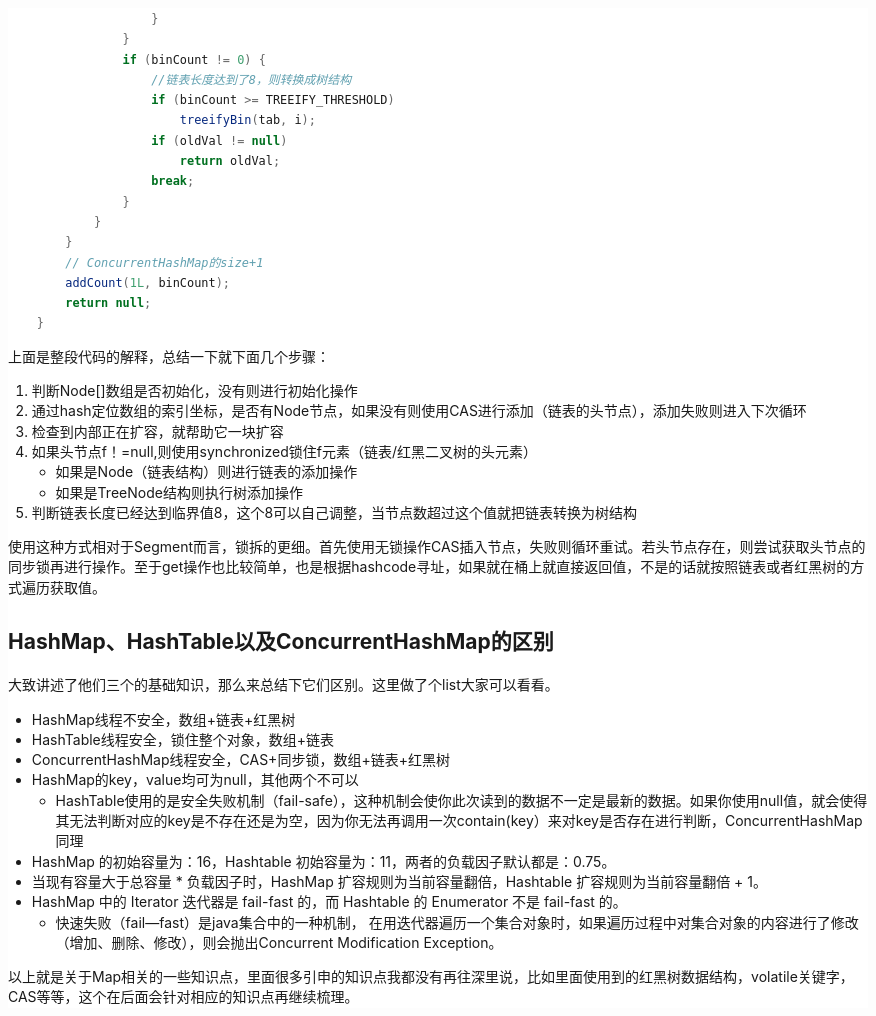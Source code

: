 ```java
                    }
                }
                if (binCount != 0) {
                    //链表长度达到了8，则转换成树结构
                    if (binCount >= TREEIFY_THRESHOLD)
                        treeifyBin(tab, i);
                    if (oldVal != null)
                        return oldVal;
                    break;
                }
            }
        }
        // ConcurrentHashMap的size+1
        addCount(1L, binCount);
        return null;
    }
```

上面是整段代码的解释，总结一下就下面几个步骤：

1. 判断Node[]数组是否初始化，没有则进行初始化操作
2. 通过hash定位数组的索引坐标，是否有Node节点，如果没有则使用CAS进行添加（链表的头节点），添加失败则进入下次循环
3. 检查到内部正在扩容，就帮助它一块扩容
4. 如果头节点f！=null,则使用synchronized锁住f元素（链表/红黑二叉树的头元素）
   - 如果是Node（链表结构）则进行链表的添加操作
   - 如果是TreeNode结构则执行树添加操作
5. 判断链表长度已经达到临界值8，这个8可以自己调整，当节点数超过这个值就把链表转换为树结构

使用这种方式相对于Segment而言，锁拆的更细。首先使用无锁操作CAS插入节点，失败则循环重试。若头节点存在，则尝试获取头节点的同步锁再进行操作。至于get操作也比较简单，也是根据hashcode寻址，如果就在桶上就直接返回值，不是的话就按照链表或者红黑树的方式遍历获取值。

## HashMap、HashTable以及ConcurrentHashMap的区别

大致讲述了他们三个的基础知识，那么来总结下它们区别。这里做了个list大家可以看看。

- HashMap线程不安全，数组+链表+红黑树
- HashTable线程安全，锁住整个对象，数组+链表
- ConcurrentHashMap线程安全，CAS+同步锁，数组+链表+红黑树
- HashMap的key，value均可为null，其他两个不可以
  - HashTable使用的是安全失败机制（fail-safe），这种机制会使你此次读到的数据不一定是最新的数据。如果你使用null值，就会使得其无法判断对应的key是不存在还是为空，因为你无法再调用一次contain(key）来对key是否存在进行判断，ConcurrentHashMap同理
- HashMap 的初始容量为：16，Hashtable 初始容量为：11，两者的负载因子默认都是：0.75。
- 当现有容量大于总容量 * 负载因子时，HashMap 扩容规则为当前容量翻倍，Hashtable 扩容规则为当前容量翻倍 + 1。
- HashMap 中的 Iterator 迭代器是 fail-fast 的，而 Hashtable 的 Enumerator 不是 fail-fast 的。
  - 快速失败（fail—fast）是java集合中的一种机制， 在用迭代器遍历一个集合对象时，如果遍历过程中对集合对象的内容进行了修改（增加、删除、修改），则会抛出Concurrent Modification Exception。

以上就是关于Map相关的一些知识点，里面很多引申的知识点我都没有再往深里说，比如里面使用到的红黑树数据结构，volatile关键字，CAS等等，这个在后面会针对相应的知识点再继续梳理。